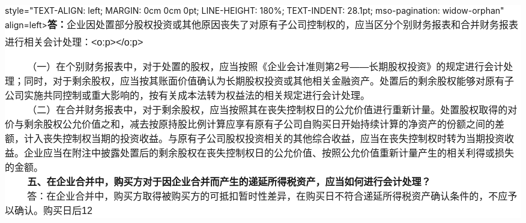 style="TEXT-ALIGN: left; MARGIN: 0cm 0cm 0pt; LINE-HEIGHT: 180%; TEXT-INDENT: 28.1pt; mso-pagination: widow-orphan" 
align=left><B><SPAN 
style="FONT-SIZE: 12pt; FONT-FAMILY: 宋体; LINE-HEIGHT: 180%; mso-ascii-font-family: Arial; mso-hansi-font-family: Arial; mso-bidi-font-family: Arial; mso-font-kerning: 0pt">答：</SPAN></B><SPAN 
style="FONT-SIZE: 12pt; FONT-FAMILY: 宋体; LINE-HEIGHT: 180%; mso-ascii-font-family: Arial; mso-hansi-font-family: Arial; mso-bidi-font-family: Arial; mso-font-kerning: 0pt">企业因处置部分股权投资或其他原因丧失了对原有子公司控制权的，应当区分个别财务报表和合并财务报表进行相关会计处理：</SPAN><SPAN 
lang=EN-US 
style='FONT-SIZE: 12pt; FONT-FAMILY: "Arial",sans-serif; LINE-HEIGHT: 180%; mso-fareast-font-family: 宋体; mso-font-kerning: 0pt'><o:p></o:p></SPAN></P>
<P class=MsoNormal 
style="TEXT-ALIGN: left; MARGIN: 0cm 0cm 0pt; LINE-HEIGHT: 150%; TEXT-INDENT: 28pt; mso-pagination: widow-orphan" 
align=left><SPAN 
style="FONT-SIZE: 12pt; FONT-FAMILY: 宋体; LINE-HEIGHT: 150%; mso-ascii-font-family: Arial; mso-hansi-font-family: Arial; mso-bidi-font-family: Arial; mso-font-kerning: 0pt">（一）在个别财务报表中，对于处置的股权，应当按照《企业会计准则第</SPAN><SPAN 
lang=EN-US 
style='FONT-SIZE: 12pt; FONT-FAMILY: "Arial",sans-serif; LINE-HEIGHT: 150%; mso-fareast-font-family: 宋体; mso-font-kerning: 0pt'>2</SPAN><SPAN 
style="FONT-SIZE: 12pt; FONT-FAMILY: 宋体; LINE-HEIGHT: 150%; mso-ascii-font-family: Arial; mso-hansi-font-family: Arial; mso-bidi-font-family: Arial; mso-font-kerning: 0pt">号</SPAN><SPAN 
lang=EN-US 
style='FONT-SIZE: 12pt; FONT-FAMILY: "Arial",sans-serif; LINE-HEIGHT: 150%; mso-fareast-font-family: 宋体; mso-font-kerning: 0pt'>——</SPAN><SPAN 
style="FONT-SIZE: 12pt; FONT-FAMILY: 宋体; LINE-HEIGHT: 150%; mso-ascii-font-family: Arial; mso-hansi-font-family: Arial; mso-bidi-font-family: Arial; mso-font-kerning: 0pt">长期股权投资》的规定进行会计处理；同时，对于剩余股权，应当按其账面价值确认为长期股权投资或其他相关金融资产。处置后的剩余股权能够对原有子公司实施共同控制或重大影响的，按有关成本法转为权益法的相关规定进行会计处理。</SPAN><SPAN 
lang=EN-US 
style='FONT-SIZE: 12pt; FONT-FAMILY: "Arial",sans-serif; LINE-HEIGHT: 150%; mso-fareast-font-family: 宋体; mso-font-kerning: 0pt'><o:p></o:p></SPAN></P>
<P class=MsoNormal 
style="TEXT-ALIGN: left; MARGIN: 0cm 0cm 0pt; LINE-HEIGHT: 150%; TEXT-INDENT: 28pt; mso-pagination: widow-orphan" 
align=left><SPAN 
style="FONT-SIZE: 12pt; FONT-FAMILY: 宋体; LINE-HEIGHT: 150%; mso-ascii-font-family: Arial; mso-hansi-font-family: Arial; mso-bidi-font-family: Arial; mso-font-kerning: 0pt">（二）在合并财务报表中，对于剩余股权，应当按照其在丧失控制权日的公允价值进行重新计量。处置股权取得的对价与剩余股权公允价值之和，减去按原持股比例计算应享有原有子公司自购买日开始持续计算的净资产的份额之间的差额，计入丧失控制权当期的投资收益。与原有子公司股权投资相关的其他综合收益，应当在丧失控制权时转为当期投资收益。企业应当在附注中披露处置后的剩余股权在丧失控制权日的公允价值、按照公允价值重新计量产生的相关利得或损失的金额。</SPAN><SPAN 
lang=EN-US 
style='FONT-SIZE: 12pt; FONT-FAMILY: "Arial",sans-serif; LINE-HEIGHT: 150%; mso-fareast-font-family: 宋体; mso-font-kerning: 0pt'><o:p></o:p></SPAN></P>
<P class=MsoNormal 
style="TEXT-ALIGN: left; MARGIN: 0cm 0cm 0pt; LINE-HEIGHT: 150%; TEXT-INDENT: 28.1pt; mso-pagination: widow-orphan" 
align=left><B><SPAN 
style="FONT-SIZE: 12pt; FONT-FAMILY: 宋体; LINE-HEIGHT: 150%; mso-ascii-font-family: Arial; mso-hansi-font-family: Arial; mso-bidi-font-family: Arial; mso-font-kerning: 0pt">五、在企业合并中，购买方对于因企业合并而产生的递延所得税资产，应当如何进行会计处理？</SPAN></B><SPAN 
lang=EN-US 
style='FONT-SIZE: 12pt; FONT-FAMILY: "Arial",sans-serif; LINE-HEIGHT: 150%; mso-fareast-font-family: 宋体; mso-font-kerning: 0pt'><o:p></o:p></SPAN></P>
<P class=MsoNormal 
style="TEXT-ALIGN: left; MARGIN: 0cm 0cm 0pt; LINE-HEIGHT: 150%; TEXT-INDENT: 28pt; mso-pagination: widow-orphan" 
align=left><SPAN 
style="FONT-SIZE: 12pt; FONT-FAMILY: 宋体; LINE-HEIGHT: 150%; mso-ascii-font-family: Arial; mso-hansi-font-family: Arial; mso-bidi-font-family: Arial; mso-font-kerning: 0pt">答：在企业合并中，购买方取得被购买方的可抵扣暂时性差异，在购买日不符合递延所得税资产确认条件的，不应予以确认。购买日后</SPAN><SPAN 
lang=EN-US 
style='FONT-SIZE: 12pt; FONT-FAMILY: "Arial",sans-serif; LINE-HEIGHT: 150%; mso-fareast-font-family: 宋体; mso-font-kerning: 0pt'>12</SPAN><SPAN 